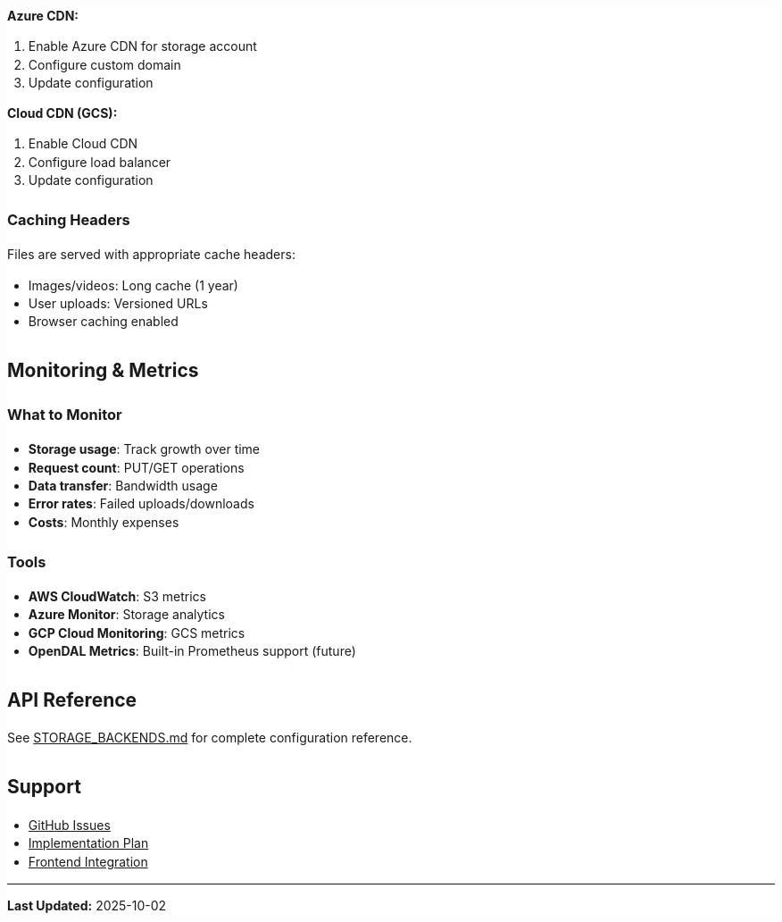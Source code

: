 **Azure CDN:**
1. Enable Azure CDN for storage account
2. Configure custom domain
3. Update configuration

**Cloud CDN (GCS):**
1. Enable Cloud CDN
2. Configure load balancer
3. Update configuration

### Caching Headers

Files are served with appropriate cache headers:
- Images/videos: Long cache (1 year)
- User uploads: Versioned URLs
- Browser caching enabled

## Monitoring & Metrics

### What to Monitor

- **Storage usage**: Track growth over time
- **Request count**: PUT/GET operations
- **Data transfer**: Bandwidth usage
- **Error rates**: Failed uploads/downloads
- **Costs**: Monthly expenses

### Tools

- **AWS CloudWatch**: S3 metrics
- **Azure Monitor**: Storage analytics
- **GCP Cloud Monitoring**: GCS metrics
- **OpenDAL Metrics**: Built-in Prometheus support (future)

## API Reference

See [STORAGE_BACKENDS.md](../STORAGE_BACKENDS.md) for complete configuration reference.

## Support

- [GitHub Issues](https://github.com/tinyboards/tinyboards/issues)
- [Implementation Plan](../OPENDAL_INTEGRATION_PLAN.md)
- [Frontend Integration](../../tinyboards-fe/OPENDAL_FRONTEND_IMPLEMENTATION.md)

---

**Last Updated:** 2025-10-02
